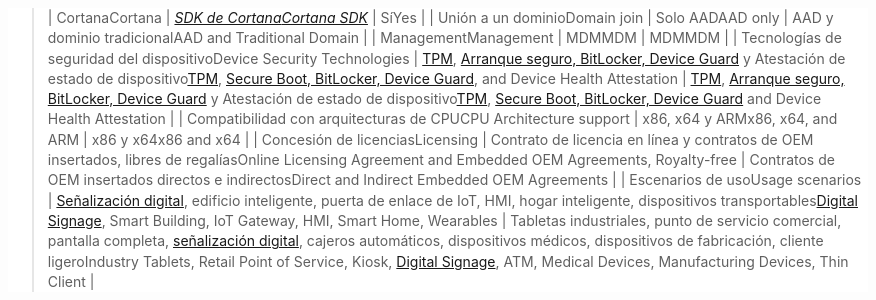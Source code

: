 > | <span data-ttu-id="9e3a5-129">Cortana</span><span class="sxs-lookup"><span data-stu-id="9e3a5-129">Cortana</span></span> | [<span data-ttu-id="9e3a5-130">*SDK de Cortana*</span><span class="sxs-lookup"><span data-stu-id="9e3a5-130">*Cortana SDK*</span></span>](https://developer.microsoft.com/en-us/cortana/devices) | <span data-ttu-id="9e3a5-131">Sí</span><span class="sxs-lookup"><span data-stu-id="9e3a5-131">Yes</span></span> |
> | <span data-ttu-id="9e3a5-132">Unión a un dominio</span><span class="sxs-lookup"><span data-stu-id="9e3a5-132">Domain join</span></span> | <span data-ttu-id="9e3a5-133">Solo AAD</span><span class="sxs-lookup"><span data-stu-id="9e3a5-133">AAD only</span></span> | <span data-ttu-id="9e3a5-134">AAD y dominio tradicional</span><span class="sxs-lookup"><span data-stu-id="9e3a5-134">AAD and Traditional Domain</span></span> |
> | <span data-ttu-id="9e3a5-135">Management</span><span class="sxs-lookup"><span data-stu-id="9e3a5-135">Management</span></span> | <span data-ttu-id="9e3a5-136">MDM</span><span class="sxs-lookup"><span data-stu-id="9e3a5-136">MDM</span></span> | <span data-ttu-id="9e3a5-137">MDM</span><span class="sxs-lookup"><span data-stu-id="9e3a5-137">MDM</span></span> |
> | <span data-ttu-id="9e3a5-138">Tecnologías de seguridad del dispositivo</span><span class="sxs-lookup"><span data-stu-id="9e3a5-138">Device Security Technologies</span></span> | <span data-ttu-id="9e3a5-139">[TPM](https://docs.microsoft.com/windows/iot-core/secure-your-device/tpm), [Arranque seguro, BitLocker, Device Guard](https://docs.microsoft.com/windows/iot-core/secure-your-device/securebootandbitlocker) y Atestación de estado de dispositivo</span><span class="sxs-lookup"><span data-stu-id="9e3a5-139">[TPM](https://docs.microsoft.com/windows/iot-core/secure-your-device/tpm), [Secure Boot, BitLocker, Device Guard](https://docs.microsoft.com/windows/iot-core/secure-your-device/securebootandbitlocker), and Device Health Attestation</span></span> | <span data-ttu-id="9e3a5-140">[TPM](https://docs.microsoft.com/windows/iot-core/secure-your-device/tpm), [Arranque seguro, BitLocker, Device Guard](https://docs.microsoft.com/windows/iot-core/secure-your-device/securebootandbitlocker) y Atestación de estado de dispositivo</span><span class="sxs-lookup"><span data-stu-id="9e3a5-140">[TPM](https://docs.microsoft.com/windows/iot-core/secure-your-device/tpm), [Secure Boot, BitLocker, Device Guard](https://docs.microsoft.com/windows/iot-core/secure-your-device/securebootandbitlocker) and Device Health Attestation</span></span> |
> | <span data-ttu-id="9e3a5-141">Compatibilidad con arquitecturas de CPU</span><span class="sxs-lookup"><span data-stu-id="9e3a5-141">CPU Architecture support</span></span> | <span data-ttu-id="9e3a5-142">x86, x64 y ARM</span><span class="sxs-lookup"><span data-stu-id="9e3a5-142">x86, x64, and ARM</span></span> | <span data-ttu-id="9e3a5-143">x86 y x64</span><span class="sxs-lookup"><span data-stu-id="9e3a5-143">x86 and x64</span></span> |
> | <span data-ttu-id="9e3a5-144">Concesión de licencias</span><span class="sxs-lookup"><span data-stu-id="9e3a5-144">Licensing</span></span> | <span data-ttu-id="9e3a5-145">Contrato de licencia en línea y contratos de OEM insertados, libres de regalías</span><span class="sxs-lookup"><span data-stu-id="9e3a5-145">Online Licensing Agreement and Embedded OEM Agreements, Royalty-free</span></span> | <span data-ttu-id="9e3a5-146">Contratos de OEM insertados directos e indirectos</span><span class="sxs-lookup"><span data-stu-id="9e3a5-146">Direct and Indirect Embedded OEM Agreements</span></span> |
> | <span data-ttu-id="9e3a5-147">Escenarios de uso</span><span class="sxs-lookup"><span data-stu-id="9e3a5-147">Usage scenarios</span></span> | <span data-ttu-id="9e3a5-148">[Señalización digital](https://www.microsoft.com/en-us/windowsforbusiness/digital-signage), edificio inteligente, puerta de enlace de IoT, HMI, hogar inteligente, dispositivos transportables</span><span class="sxs-lookup"><span data-stu-id="9e3a5-148">[Digital Signage](https://www.microsoft.com/en-us/windowsforbusiness/digital-signage), Smart Building, IoT Gateway, HMI, Smart Home, Wearables</span></span> | <span data-ttu-id="9e3a5-149">Tabletas industriales, punto de servicio comercial, pantalla completa, [señalización digital](https://www.microsoft.com/en-us/windowsforbusiness/digital-signage), cajeros automáticos, dispositivos médicos, dispositivos de fabricación, cliente ligero</span><span class="sxs-lookup"><span data-stu-id="9e3a5-149">Industry Tablets, Retail Point of Service, Kiosk, [Digital Signage](https://www.microsoft.com/en-us/windowsforbusiness/digital-signage), ATM, Medical Devices, Manufacturing Devices, Thin Client</span></span> |
